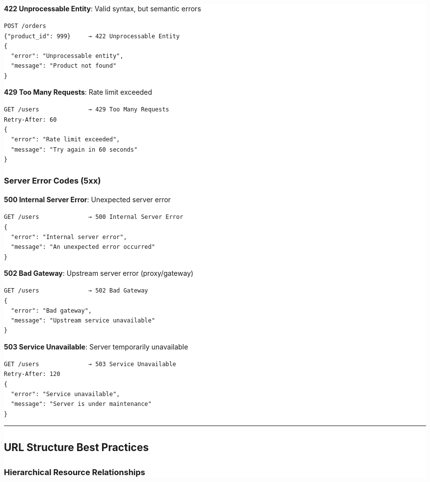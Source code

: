 **422 Unprocessable Entity**: Valid syntax, but semantic errors
```
POST /orders
{"product_id": 999}     → 422 Unprocessable Entity
{
  "error": "Unprocessable entity",
  "message": "Product not found"
}
```

**429 Too Many Requests**: Rate limit exceeded
```
GET /users              → 429 Too Many Requests
Retry-After: 60
{
  "error": "Rate limit exceeded",
  "message": "Try again in 60 seconds"
}
```

### Server Error Codes (5xx)

**500 Internal Server Error**: Unexpected server error
```
GET /users              → 500 Internal Server Error
{
  "error": "Internal server error",
  "message": "An unexpected error occurred"
}
```

**502 Bad Gateway**: Upstream server error (proxy/gateway)
```
GET /users              → 502 Bad Gateway
{
  "error": "Bad gateway",
  "message": "Upstream service unavailable"
}
```

**503 Service Unavailable**: Server temporarily unavailable
```
GET /users              → 503 Service Unavailable
Retry-After: 120
{
  "error": "Service unavailable",
  "message": "Server is under maintenance"
}
```

---

## URL Structure Best Practices

### Hierarchical Resource Relationships
